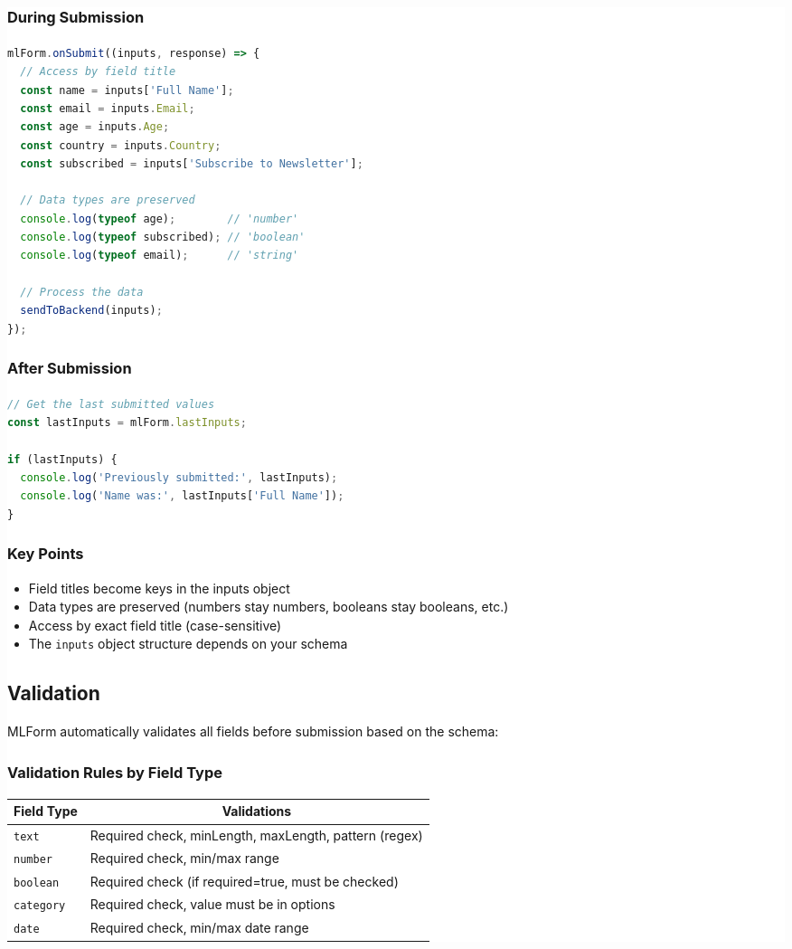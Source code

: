 ### During Submission

```typescript
mlForm.onSubmit((inputs, response) => {
  // Access by field title
  const name = inputs['Full Name'];
  const email = inputs.Email;
  const age = inputs.Age;
  const country = inputs.Country;
  const subscribed = inputs['Subscribe to Newsletter'];
  
  // Data types are preserved
  console.log(typeof age);        // 'number'
  console.log(typeof subscribed); // 'boolean'
  console.log(typeof email);      // 'string'
  
  // Process the data
  sendToBackend(inputs);
});
```

### After Submission

```typescript
// Get the last submitted values
const lastInputs = mlForm.lastInputs;

if (lastInputs) {
  console.log('Previously submitted:', lastInputs);
  console.log('Name was:', lastInputs['Full Name']);
}
```

### Key Points

- Field titles become keys in the inputs object
- Data types are preserved (numbers stay numbers, booleans stay booleans, etc.)
- Access by exact field title (case-sensitive)
- The `inputs` object structure depends on your schema

## Validation

MLForm automatically validates all fields before submission based on the schema:

### Validation Rules by Field Type

| Field Type | Validations |
|-----------|------------|
| `text` | Required check, minLength, maxLength, pattern (regex) |
| `number` | Required check, min/max range |
| `boolean` | Required check (if required=true, must be checked) |
| `category` | Required check, value must be in options |
| `date` | Required check, min/max date range |
